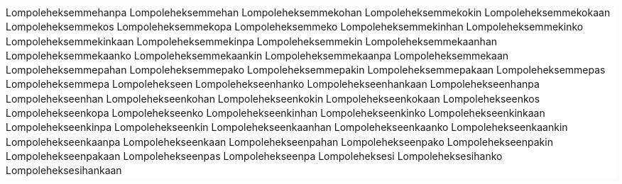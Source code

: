 Lompoleheksemmehanpa
Lompoleheksemmehan
Lompoleheksemmekohan
Lompoleheksemmekokin
Lompoleheksemmekokaan
Lompoleheksemmekos
Lompoleheksemmekopa
Lompoleheksemmeko
Lompoleheksemmekinhan
Lompoleheksemmekinko
Lompoleheksemmekinkaan
Lompoleheksemmekinpa
Lompoleheksemmekin
Lompoleheksemmekaanhan
Lompoleheksemmekaanko
Lompoleheksemmekaankin
Lompoleheksemmekaanpa
Lompoleheksemmekaan
Lompoleheksemmepahan
Lompoleheksemmepako
Lompoleheksemmepakin
Lompoleheksemmepakaan
Lompoleheksemmepas
Lompoleheksemmepa
Lompolehekseen
Lompolehekseenhanko
Lompolehekseenhankaan
Lompolehekseenhanpa
Lompolehekseenhan
Lompolehekseenkohan
Lompolehekseenkokin
Lompolehekseenkokaan
Lompolehekseenkos
Lompolehekseenkopa
Lompolehekseenko
Lompolehekseenkinhan
Lompolehekseenkinko
Lompolehekseenkinkaan
Lompolehekseenkinpa
Lompolehekseenkin
Lompolehekseenkaanhan
Lompolehekseenkaanko
Lompolehekseenkaankin
Lompolehekseenkaanpa
Lompolehekseenkaan
Lompolehekseenpahan
Lompolehekseenpako
Lompolehekseenpakin
Lompolehekseenpakaan
Lompolehekseenpas
Lompolehekseenpa
Lompoleheksesi
Lompoleheksesihanko
Lompoleheksesihankaan
